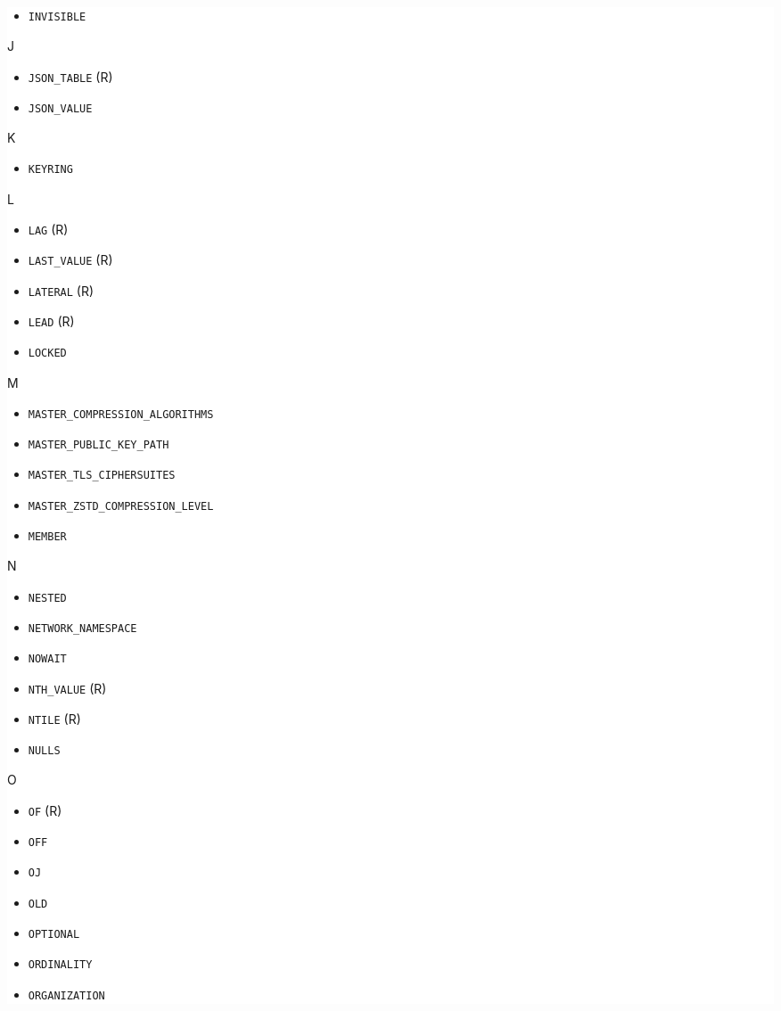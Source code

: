 +   `INVISIBLE`

J

+   `JSON_TABLE` (R)

+   `JSON_VALUE`

K

+   `KEYRING`

L

+   `LAG` (R)

+   `LAST_VALUE` (R)

+   `LATERAL` (R)

+   `LEAD` (R)

+   `LOCKED`

M

+   `MASTER_COMPRESSION_ALGORITHMS`

+   `MASTER_PUBLIC_KEY_PATH`

+   `MASTER_TLS_CIPHERSUITES`

+   `MASTER_ZSTD_COMPRESSION_LEVEL`

+   `MEMBER`

N

+   `NESTED`

+   `NETWORK_NAMESPACE`

+   `NOWAIT`

+   `NTH_VALUE` (R)

+   `NTILE` (R)

+   `NULLS`

O

+   `OF` (R)

+   `OFF`

+   `OJ`

+   `OLD`

+   `OPTIONAL`

+   `ORDINALITY`

+   `ORGANIZATION`
